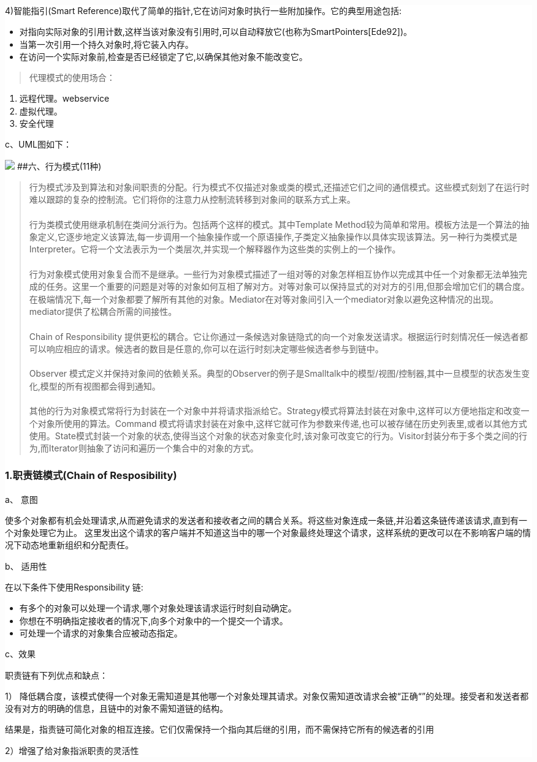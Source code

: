 
4)智能指引(Smart Reference)取代了简单的指针,它在访问对象时执行一些附加操作。它的典型用途包括:

* 对指向实际对象的引用计数,这样当该对象没有引用时,可以自动释放它(也称为SmartPointers[Ede92])。
* 当第一次引用一个持久对象时,将它装入内存。
* 在访问一个实际对象前,检查是否已经锁定了它,以确保其他对象不能改变它。

> 代理模式的使用场合：

1.  远程代理。webservice
2.  虚拟代理。
3.  安全代理


c、UML图如下：

![](http://yhawaii.github.io/assets/themes/yhawaii/images/DesignPatterns/proxy.png)
##六、行为模式(11种)

>	行为模式涉及到算法和对象间职责的分配。行为模式不仅描述对象或类的模式,还描述它们之间的通信模式。这些模式刻划了在运行时难以跟踪的复杂的控制流。它们将你的注意力从控制流转移到对象间的联系方式上来。
<br /><br />
行为类模式使用继承机制在类间分派行为。包括两个这样的模式。其中Template Method较为简单和常用。模板方法是一个算法的抽象定义,它逐步地定义该算法,每一步调用一个抽象操作或一个原语操作,子类定义抽象操作以具体实现该算法。另一种行为类模式是Interpreter。它将一个文法表示为一个类层次,并实现一个解释器作为这些类的实例上的一个操作。<br /><br />行为对象模式使用对象复合而不是继承。一些行为对象模式描述了一组对等的对象怎样相互协作以完成其中任一个对象都无法单独完成的任务。这里一个重要的问题是对等的对象如何互相了解对方。对等对象可以保持显式的对对方的引用,但那会增加它们的耦合度。在极端情况下,每一个对象都要了解所有其他的对象。Mediator在对等对象间引入一个mediator对象以避免这种情况的出现。mediator提供了松耦合所需的间接性。<br /><br />
	Chain of Responsibility 提供更松的耦合。它让你通过一条候选对象链隐式的向一个对象发送请求。根据运行时刻情况任一候选者都可以响应相应的请求。候选者的数目是任意的,你可以在运行时刻决定哪些候选者参与到链中。<br /><br />
	Observer 模式定义并保持对象间的依赖关系。典型的Observer的例子是Smalltalk中的模型/视图/控制器,其中一旦模型的状态发生变化,模型的所有视图都会得到通知。<br />
	<br />其他的行为对象模式常将行为封装在一个对象中并将请求指派给它。Strategy模式将算法封装在对象中,这样可以方便地指定和改变一个对象所使用的算法。Command 模式将请求封装在对象中,这样它就可作为参数来传递,也可以被存储在历史列表里,或者以其他方式使用。State模式封装一个对象的状态,使得当这个对象的状态对象变化时,该对象可改变它的行为。Visitor封装分布于多个类之间的行为,而Iterator则抽象了访问和遍历一个集合中的对象的方式。

### 1.职责链模式(Chain of Resposibility)

a、 意图

使多个对象都有机会处理请求,从而避免请求的发送者和接收者之间的耦合关系。将这些对象连成一条链,并沿着这条链传递该请求,直到有一个对象处理它为止。 这里发出这个请求的客户端并不知道这当中的哪一个对象最终处理这个请求，这样系统的更改可以在不影响客户端的情况下动态地重新组织和分配责任。

b、 适用性

在以下条件下使用Responsibility 链:

* 有多个的对象可以处理一个请求,哪个对象处理该请求运行时刻自动确定。 
* 你想在不明确指定接收者的情况下,向多个对象中的一个提交一个请求。
* 可处理一个请求的对象集合应被动态指定。

c、效果


职责链有下列优点和缺点：

1） 降低耦合度，该模式使得一个对象无需知道是其他哪一个对象处理其请求。对象仅需知道改请求会被“正确“”的处理。接受者和发送者都没有对方的明确的信息，且链中的对象不需知道链的结构。


结果是，指责链可简化对象的相互连接。它们仅需保持一个指向其后继的引用，而不需保持它所有的候选者的引用


2）增强了给对象指派职责的灵活性
